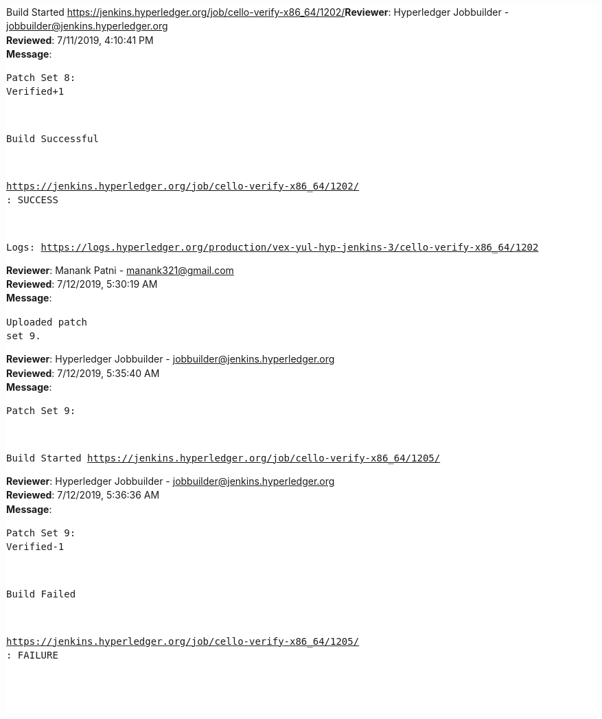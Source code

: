 Build Started https://jenkins.hyperledger.org/job/cello-verify-x86_64/1202/</pre><strong>Reviewer</strong>: Hyperledger Jobbuilder - jobbuilder@jenkins.hyperledger.org<br><strong>Reviewed</strong>: 7/11/2019, 4:10:41 PM<br><strong>Message</strong>: <pre>Patch Set 8: Verified+1

Build Successful 

https://jenkins.hyperledger.org/job/cello-verify-x86_64/1202/ : SUCCESS

Logs: https://logs.hyperledger.org/production/vex-yul-hyp-jenkins-3/cello-verify-x86_64/1202</pre><strong>Reviewer</strong>: Manank Patni - manank321@gmail.com<br><strong>Reviewed</strong>: 7/12/2019, 5:30:19 AM<br><strong>Message</strong>: <pre>Uploaded patch set 9.</pre><strong>Reviewer</strong>: Hyperledger Jobbuilder - jobbuilder@jenkins.hyperledger.org<br><strong>Reviewed</strong>: 7/12/2019, 5:35:40 AM<br><strong>Message</strong>: <pre>Patch Set 9:

Build Started https://jenkins.hyperledger.org/job/cello-verify-x86_64/1205/</pre><strong>Reviewer</strong>: Hyperledger Jobbuilder - jobbuilder@jenkins.hyperledger.org<br><strong>Reviewed</strong>: 7/12/2019, 5:36:36 AM<br><strong>Message</strong>: <pre>Patch Set 9: Verified-1

Build Failed 

https://jenkins.hyperledger.org/job/cello-verify-x86_64/1205/ : FAILURE
